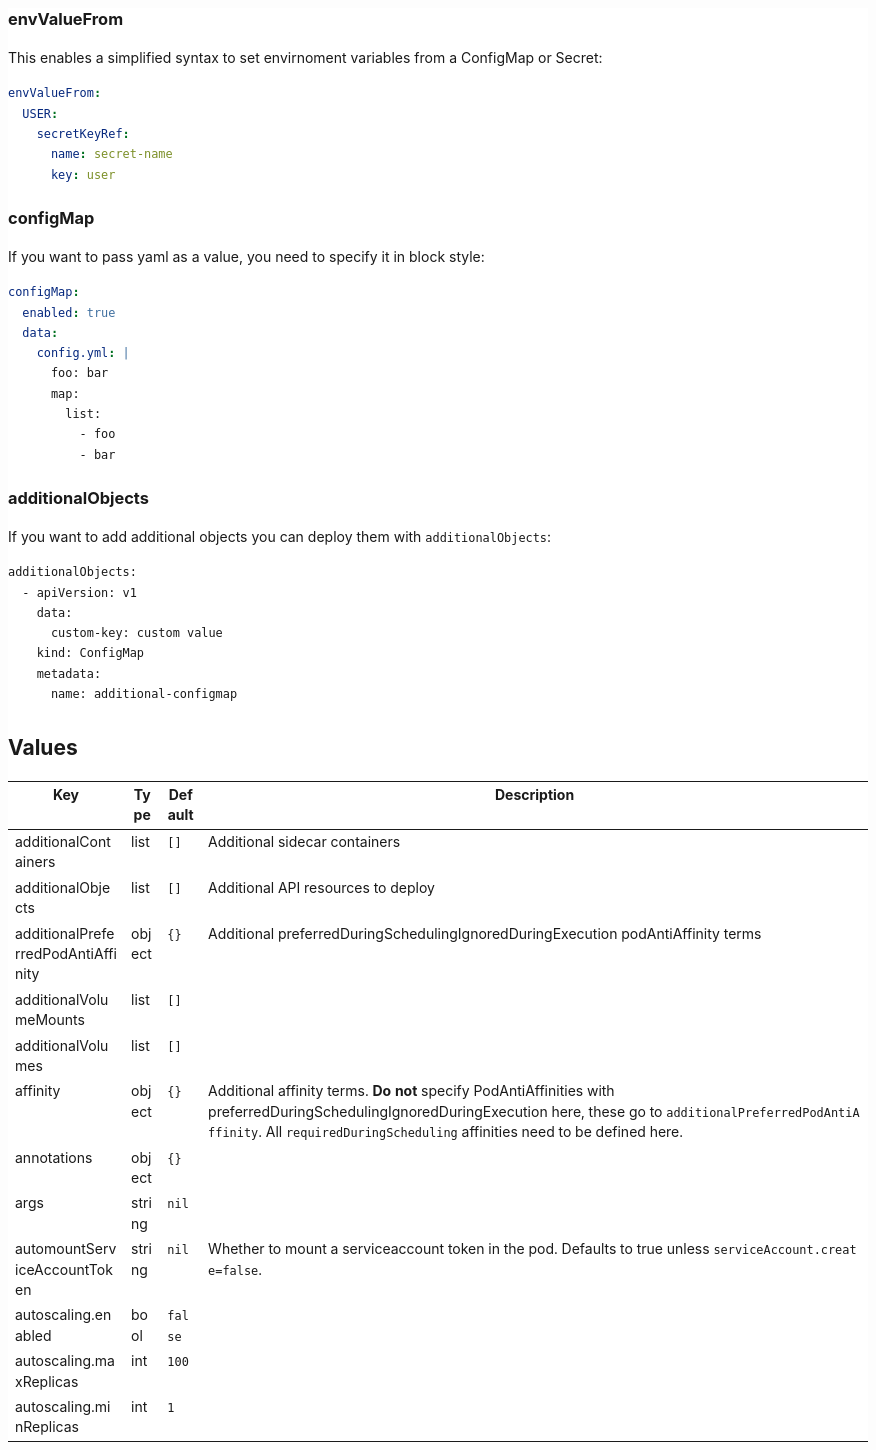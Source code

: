 ### envValueFrom

This enables a simplified syntax to set envirnoment variables from a ConfigMap or Secret:

```yaml
envValueFrom:
  USER:
    secretKeyRef:
      name: secret-name
      key: user
```

### configMap

If you want to pass yaml as a value, you need to specify it in block style:

```yaml
configMap:
  enabled: true
  data:
    config.yml: |
      foo: bar
      map:
        list:
          - foo
          - bar
```

### additionalObjects

If you want to add additional objects you can deploy them with `additionalObjects`:

```
additionalObjects:
  - apiVersion: v1
    data:
      custom-key: custom value
    kind: ConfigMap
    metadata:
      name: additional-configmap
```

## Values

| Key | Type | Default | Description |
|-----|------|---------|-------------|
| additionalContainers | list | `[]` | Additional sidecar containers |
| additionalObjects | list | `[]` | Additional API resources to deploy |
| additionalPreferredPodAntiAffinity | object | `{}` | Additional preferredDuringSchedulingIgnoredDuringExecution podAntiAffinity terms |
| additionalVolumeMounts | list | `[]` |  |
| additionalVolumes | list | `[]` |  |
| affinity | object | `{}` | Additional affinity terms. **Do not** specify PodAntiAffinities with preferredDuringSchedulingIgnoredDuringExecution here, these go to `additionalPreferredPodAntiAffinity`. All `requiredDuringScheduling` affinities need to be defined here. |
| annotations | object | `{}` |  |
| args | string | `nil` |  |
| automountServiceAccountToken | string | `nil` | Whether to mount a serviceaccount token in the pod. Defaults to true unless `serviceAccount.create=false`. |
| autoscaling.enabled | bool | `false` |  |
| autoscaling.maxReplicas | int | `100` |  |
| autoscaling.minReplicas | int | `1` |  |